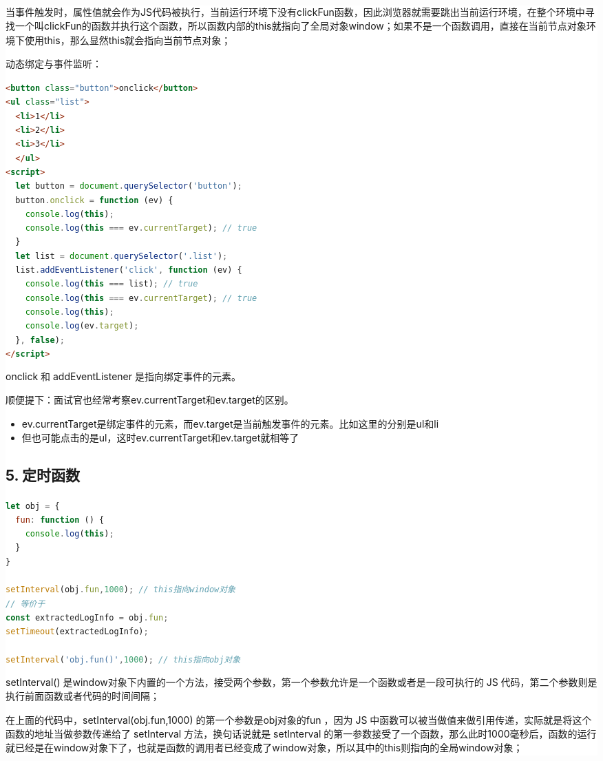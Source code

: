 当事件触发时，属性值就会作为JS代码被执行，当前运行环境下没有clickFun函数，因此浏览器就需要跳出当前运行环境，在整个环境中寻找一个叫clickFun的函数并执行这个函数，所以函数内部的this就指向了全局对象window；如果不是一个函数调用，直接在当前节点对象环境下使用this，那么显然this就会指向当前节点对象；

动态绑定与事件监听：

```html
<button class="button">onclick</button>
<ul class="list">
  <li>1</li>
  <li>2</li>
  <li>3</li>
  </ul>
<script>
  let button = document.querySelector('button');
  button.onclick = function (ev) {
    console.log(this);
    console.log(this === ev.currentTarget); // true
  }
  let list = document.querySelector('.list');
  list.addEventListener('click', function (ev) {
    console.log(this === list); // true
    console.log(this === ev.currentTarget); // true
    console.log(this);
    console.log(ev.target);
  }, false);
</script>
```

onclick 和 addEventListener 是指向绑定事件的元素。

顺便提下：面试官也经常考察ev.currentTarget和ev.target的区别。

+ ev.currentTarget是绑定事件的元素，而ev.target是当前触发事件的元素。比如这里的分别是ul和li
+ 但也可能点击的是ul，这时ev.currentTarget和ev.target就相等了

## 5. 定时函数

```js
let obj = {
  fun: function () {
    console.log(this);
  }
}
​
setInterval(obj.fun,1000); // this指向window对象
// 等价于
const extractedLogInfo = obj.fun;
setTimeout(extractedLogInfo);

setInterval('obj.fun()',1000); // this指向obj对象
```

setInterval() 是window对象下内置的一个方法，接受两个参数，第一个参数允许是一个函数或者是一段可执行的 JS 代码，第二个参数则是执行前面函数或者代码的时间间隔；

在上面的代码中，setInterval(obj.fun,1000) 的第一个参数是obj对象的fun ，因为 JS 中函数可以被当做值来做引用传递，实际就是将这个函数的地址当做参数传递给了 setInterval 方法，换句话说就是 setInterval 的第一参数接受了一个函数，那么此时1000毫秒后，函数的运行就已经是在window对象下了，也就是函数的调用者已经变成了window对象，所以其中的this则指向的全局window对象；
